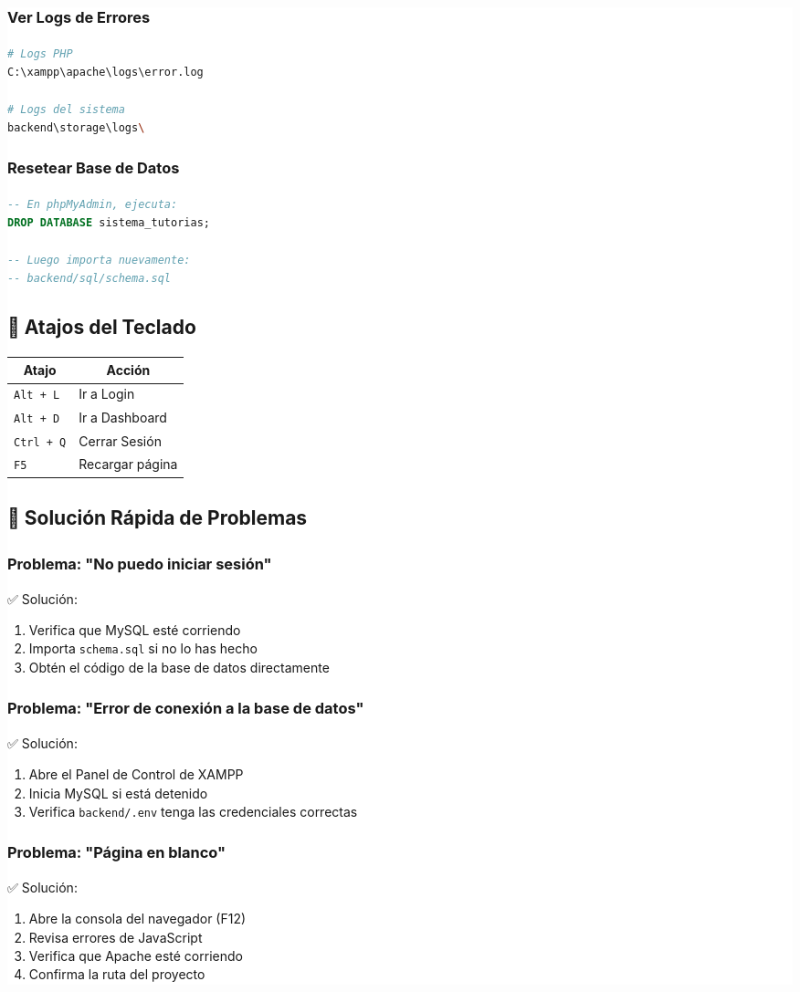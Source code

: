 ### Ver Logs de Errores
```bash
# Logs PHP
C:\xampp\apache\logs\error.log

# Logs del sistema
backend\storage\logs\
```

### Resetear Base de Datos
```sql
-- En phpMyAdmin, ejecuta:
DROP DATABASE sistema_tutorias;

-- Luego importa nuevamente:
-- backend/sql/schema.sql
```

## 📱 Atajos del Teclado

| Atajo | Acción |
|-------|--------|
| `Alt + L` | Ir a Login |
| `Alt + D` | Ir a Dashboard |
| `Ctrl + Q` | Cerrar Sesión |
| `F5` | Recargar página |

## 🐛 Solución Rápida de Problemas

### Problema: "No puedo iniciar sesión"
✅ Solución:
1. Verifica que MySQL esté corriendo
2. Importa `schema.sql` si no lo has hecho
3. Obtén el código de la base de datos directamente

### Problema: "Error de conexión a la base de datos"
✅ Solución:
1. Abre el Panel de Control de XAMPP
2. Inicia MySQL si está detenido
3. Verifica `backend/.env` tenga las credenciales correctas

### Problema: "Página en blanco"
✅ Solución:
1. Abre la consola del navegador (F12)
2. Revisa errores de JavaScript
3. Verifica que Apache esté corriendo
4. Confirma la ruta del proyecto
